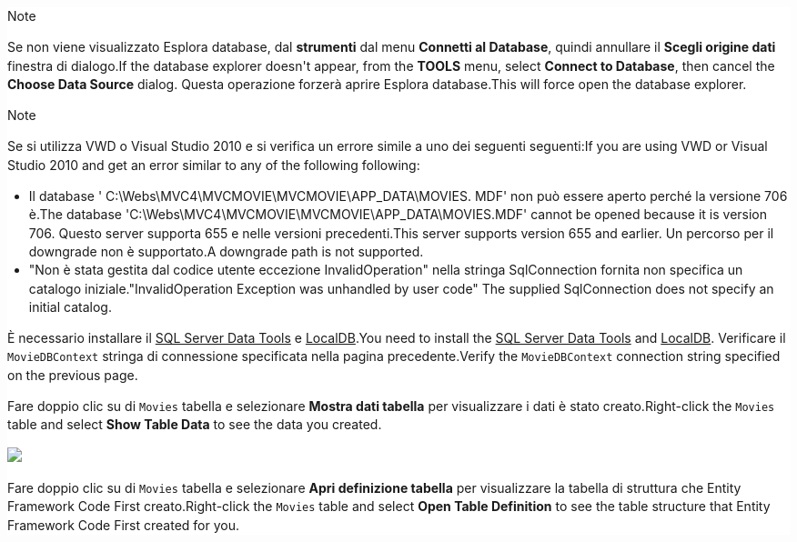 > [!NOTE]
> <span data-ttu-id="ba30d-177">Se non viene visualizzato Esplora database, dal **strumenti** dal menu **Connetti al Database**, quindi annullare il **Scegli origine dati** finestra di dialogo.</span><span class="sxs-lookup"><span data-stu-id="ba30d-177">If the database explorer doesn't appear, from the **TOOLS** menu, select **Connect to Database**, then cancel the **Choose Data Source** dialog.</span></span> <span data-ttu-id="ba30d-178">Questa operazione forzerà aprire Esplora database.</span><span class="sxs-lookup"><span data-stu-id="ba30d-178">This will force open the database explorer.</span></span>


> [!NOTE]
> <span data-ttu-id="ba30d-179">Se si utilizza VWD o Visual Studio 2010 e si verifica un errore simile a uno dei seguenti seguenti:</span><span class="sxs-lookup"><span data-stu-id="ba30d-179">If you are using VWD or Visual Studio 2010 and get an error similar to any of the following following:</span></span>
> 
> - <span data-ttu-id="ba30d-180">Il database ' C:\Webs\MVC4\MVCMOVIE\MVCMOVIE\APP\_DATA\MOVIES. MDF' non può essere aperto perché la versione 706 è.</span><span class="sxs-lookup"><span data-stu-id="ba30d-180">The database 'C:\Webs\MVC4\MVCMOVIE\MVCMOVIE\APP\_DATA\MOVIES.MDF' cannot be opened because it is version 706.</span></span> <span data-ttu-id="ba30d-181">Questo server supporta 655 e nelle versioni precedenti.</span><span class="sxs-lookup"><span data-stu-id="ba30d-181">This server supports version 655 and earlier.</span></span> <span data-ttu-id="ba30d-182">Un percorso per il downgrade non è supportato.</span><span class="sxs-lookup"><span data-stu-id="ba30d-182">A downgrade path is not supported.</span></span>
> - <span data-ttu-id="ba30d-183">&quot;Non è stata gestita dal codice utente eccezione InvalidOperation&quot; nella stringa SqlConnection fornita non specifica un catalogo iniziale.</span><span class="sxs-lookup"><span data-stu-id="ba30d-183">&quot;InvalidOperation Exception was unhandled by user code&quot; The supplied SqlConnection does not specify an initial catalog.</span></span>
> 
> <span data-ttu-id="ba30d-184">È necessario installare il [SQL Server Data Tools](https://blogs.msdn.com/b/rickandy/archive/2012/08/02/installing-and-using-sql-server-data-tools-ssdt-on-visual-studio-2010-and-vwd.aspx) e [LocalDB](https://www.microsoft.com/web/gallery/install.aspx?appid=SQLLocalDBOnly_11_0).</span><span class="sxs-lookup"><span data-stu-id="ba30d-184">You need to install the [SQL Server Data Tools](https://blogs.msdn.com/b/rickandy/archive/2012/08/02/installing-and-using-sql-server-data-tools-ssdt-on-visual-studio-2010-and-vwd.aspx) and [LocalDB](https://www.microsoft.com/web/gallery/install.aspx?appid=SQLLocalDBOnly_11_0).</span></span> <span data-ttu-id="ba30d-185">Verificare il `MovieDBContext` stringa di connessione specificata nella pagina precedente.</span><span class="sxs-lookup"><span data-stu-id="ba30d-185">Verify the `MovieDBContext` connection string specified on the previous page.</span></span>


<span data-ttu-id="ba30d-186">Fare doppio clic su di `Movies` tabella e selezionare **Mostra dati tabella** per visualizzare i dati è stato creato.</span><span class="sxs-lookup"><span data-stu-id="ba30d-186">Right-click the `Movies` table and select **Show Table Data** to see the data you created.</span></span>

![](accessing-your-models-data-from-a-controller/_static/image8.png)

<span data-ttu-id="ba30d-187">Fare doppio clic su di `Movies` tabella e selezionare **Apri definizione tabella** per visualizzare la tabella di struttura che Entity Framework Code First creato.</span><span class="sxs-lookup"><span data-stu-id="ba30d-187">Right-click the `Movies` table and select **Open Table Definition** to see the table structure that Entity Framework Code First created for you.</span></span>
